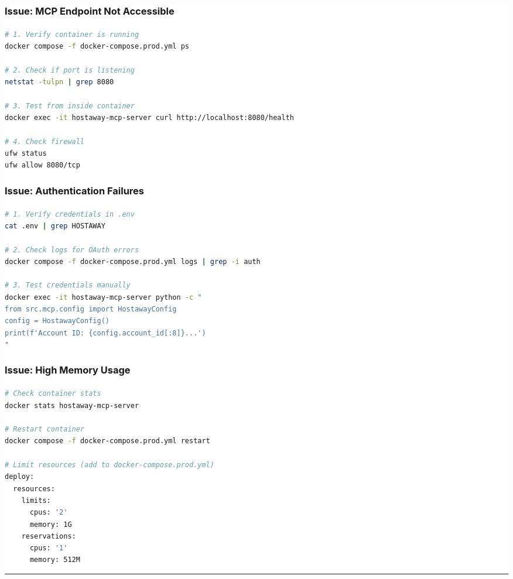 ### Issue: MCP Endpoint Not Accessible

```bash
# 1. Verify container is running
docker compose -f docker-compose.prod.yml ps

# 2. Check if port is listening
netstat -tulpn | grep 8080

# 3. Test from inside container
docker exec -it hostaway-mcp-server curl http://localhost:8080/health

# 4. Check firewall
ufw status
ufw allow 8080/tcp
```

### Issue: Authentication Failures

```bash
# 1. Verify credentials in .env
cat .env | grep HOSTAWAY

# 2. Check logs for OAuth errors
docker compose -f docker-compose.prod.yml logs | grep -i auth

# 3. Test credentials manually
docker exec -it hostaway-mcp-server python -c "
from src.mcp.config import HostawayConfig
config = HostawayConfig()
print(f'Account ID: {config.account_id[:8]}...')
"
```

### Issue: High Memory Usage

```bash
# Check container stats
docker stats hostaway-mcp-server

# Restart container
docker compose -f docker-compose.prod.yml restart

# Limit resources (add to docker-compose.prod.yml)
deploy:
  resources:
    limits:
      cpus: '2'
      memory: 1G
    reservations:
      cpus: '1'
      memory: 512M
```

---